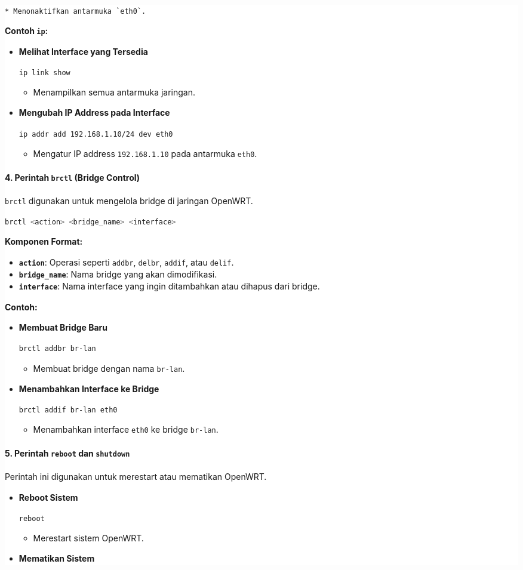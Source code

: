     * Menonaktifkan antarmuka `eth0`.

**Contoh `ip`:**

*   **Melihat Interface yang Tersedia**

    ```bash
    ip link show
    ```

    * Menampilkan semua antarmuka jaringan.
*   **Mengubah IP Address pada Interface**

    ```bash
    ip addr add 192.168.1.10/24 dev eth0
    ```

    * Mengatur IP address `192.168.1.10` pada antarmuka `eth0`.

#### 4. **Perintah `brctl` (Bridge Control)**

`brctl` digunakan untuk mengelola bridge di jaringan OpenWRT.

```bash
brctl <action> <bridge_name> <interface>
```

**Komponen Format:**

* **`action`**: Operasi seperti `addbr`, `delbr`, `addif`, atau `delif`.
* **`bridge_name`**: Nama bridge yang akan dimodifikasi.
* **`interface`**: Nama interface yang ingin ditambahkan atau dihapus dari bridge.

**Contoh:**

*   **Membuat Bridge Baru**

    ```bash
    brctl addbr br-lan
    ```

    * Membuat bridge dengan nama `br-lan`.
*   **Menambahkan Interface ke Bridge**

    ```bash
    brctl addif br-lan eth0
    ```

    * Menambahkan interface `eth0` ke bridge `br-lan`.

#### 5. **Perintah `reboot` dan `shutdown`**

Perintah ini digunakan untuk merestart atau mematikan OpenWRT.

*   **Reboot Sistem**

    ```bash
    reboot
    ```

    * Merestart sistem OpenWRT.
*   **Mematikan Sistem**
